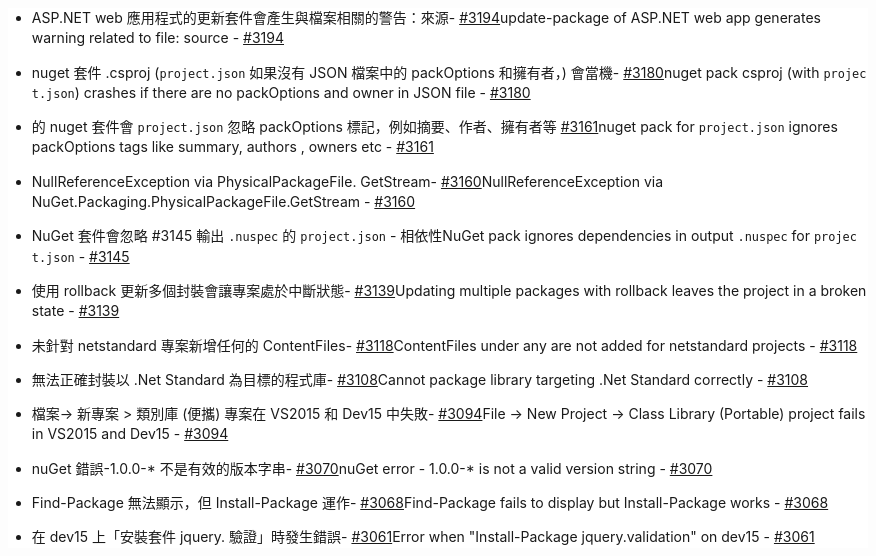 * <span data-ttu-id="9a5e8-188">ASP.NET web 應用程式的更新套件會產生與檔案相關的警告：來源- [#3194](https://github.com/NuGet/Home/issues/3194)</span><span class="sxs-lookup"><span data-stu-id="9a5e8-188">update-package of ASP.NET web app generates warning related to file: source - [#3194](https://github.com/NuGet/Home/issues/3194)</span></span>

* <span data-ttu-id="9a5e8-189">nuget 套件 .csproj (`project.json` 如果沒有 JSON 檔案中的 packOptions 和擁有者，) 會當機- [#3180](https://github.com/NuGet/Home/issues/3180)</span><span class="sxs-lookup"><span data-stu-id="9a5e8-189">nuget pack csproj (with `project.json`) crashes if there are no packOptions and owner in JSON file - [#3180](https://github.com/NuGet/Home/issues/3180)</span></span>

* <span data-ttu-id="9a5e8-190">的 nuget 套件會 `project.json` 忽略 packOptions 標記，例如摘要、作者、擁有者等 [#3161](https://github.com/NuGet/Home/issues/3161)</span><span class="sxs-lookup"><span data-stu-id="9a5e8-190">nuget pack for `project.json` ignores packOptions tags like summary, authors , owners etc - [#3161](https://github.com/NuGet/Home/issues/3161)</span></span>

* <span data-ttu-id="9a5e8-191">NullReferenceException via PhysicalPackageFile. GetStream- [#3160](https://github.com/NuGet/Home/issues/3160)</span><span class="sxs-lookup"><span data-stu-id="9a5e8-191">NullReferenceException via NuGet.Packaging.PhysicalPackageFile.GetStream - [#3160](https://github.com/NuGet/Home/issues/3160)</span></span>

* <span data-ttu-id="9a5e8-192">NuGet 套件會忽略 #3145 輸出 `.nuspec` 的 `project.json`  -  [](https://github.com/NuGet/Home/issues/3145)相依性</span><span class="sxs-lookup"><span data-stu-id="9a5e8-192">NuGet pack ignores dependencies in output `.nuspec` for `project.json` - [#3145](https://github.com/NuGet/Home/issues/3145)</span></span>

* <span data-ttu-id="9a5e8-193">使用 rollback 更新多個封裝會讓專案處於中斷狀態- [#3139](https://github.com/NuGet/Home/issues/3139)</span><span class="sxs-lookup"><span data-stu-id="9a5e8-193">Updating multiple packages with rollback leaves the project in a broken state - [#3139](https://github.com/NuGet/Home/issues/3139)</span></span>

* <span data-ttu-id="9a5e8-194">未針對 netstandard 專案新增任何的 ContentFiles- [#3118](https://github.com/NuGet/Home/issues/3118)</span><span class="sxs-lookup"><span data-stu-id="9a5e8-194">ContentFiles under any are not added for netstandard projects - [#3118](https://github.com/NuGet/Home/issues/3118)</span></span>

* <span data-ttu-id="9a5e8-195">無法正確封裝以 .Net Standard 為目標的程式庫- [#3108](https://github.com/NuGet/Home/issues/3108)</span><span class="sxs-lookup"><span data-stu-id="9a5e8-195">Cannot package library targeting .Net Standard correctly - [#3108](https://github.com/NuGet/Home/issues/3108)</span></span>

* <span data-ttu-id="9a5e8-196">檔案-> 新專案 > 類別庫 (便攜) 專案在 VS2015 和 Dev15 中失敗- [#3094](https://github.com/NuGet/Home/issues/3094)</span><span class="sxs-lookup"><span data-stu-id="9a5e8-196">File -> New Project -> Class Library (Portable) project fails in VS2015 and Dev15 - [#3094](https://github.com/NuGet/Home/issues/3094)</span></span>

* <span data-ttu-id="9a5e8-197">nuGet 錯誤-1.0.0-\* 不是有效的版本字串- [#3070](https://github.com/NuGet/Home/issues/3070)</span><span class="sxs-lookup"><span data-stu-id="9a5e8-197">nuGet error - 1.0.0-\* is not a valid version string - [#3070](https://github.com/NuGet/Home/issues/3070)</span></span>

* <span data-ttu-id="9a5e8-198">Find-Package 無法顯示，但 Install-Package 運作- [#3068](https://github.com/NuGet/Home/issues/3068)</span><span class="sxs-lookup"><span data-stu-id="9a5e8-198">Find-Package fails to display but Install-Package works - [#3068](https://github.com/NuGet/Home/issues/3068)</span></span>

* <span data-ttu-id="9a5e8-199">在 dev15 上「安裝套件 jquery. 驗證」時發生錯誤- [#3061](https://github.com/NuGet/Home/issues/3061)</span><span class="sxs-lookup"><span data-stu-id="9a5e8-199">Error when "Install-Package jquery.validation" on dev15 - [#3061](https://github.com/NuGet/Home/issues/3061)</span></span>
